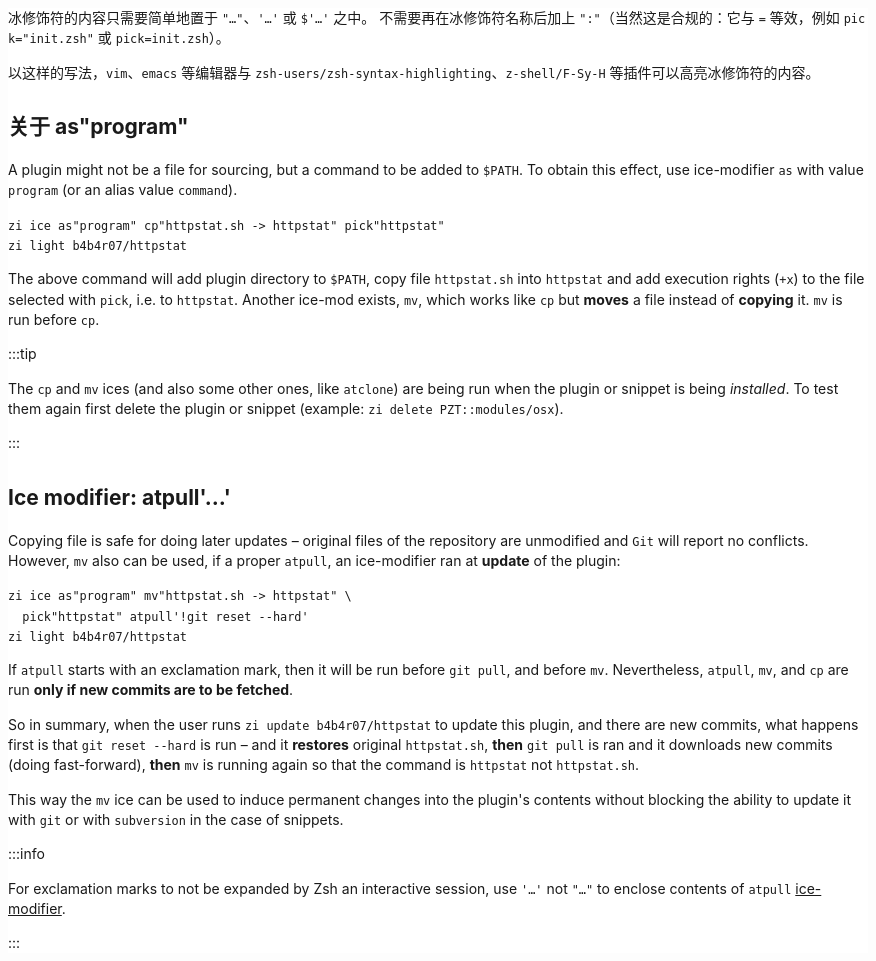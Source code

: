 冰修饰符的内容只需要简单地置于 `"…"`、`'…'` 或 `$'…'` 之中。 不需要再在冰修饰符名称后加上 `":"`（当然这是合规的：它与 `=` 等效，例如 `pick="init.zsh"` 或 `pick=init.zsh`）。

以这样的写法，`vim`、`emacs` 等编辑器与 `zsh-users/zsh-syntax-highlighting`、`z-shell/F-Sy-H` 等插件可以高亮冰修饰符的内容。

## 关于 as"program"

A plugin might not be a file for sourcing, but a command to be added to `$PATH`. To obtain this effect, use ice-modifier `as` with value `program` (or an alias value `command`).

```shell {1} showLineNumbers
zi ice as"program" cp"httpstat.sh -> httpstat" pick"httpstat"
zi light b4b4r07/httpstat
```

The above command will add plugin directory to `$PATH`, copy file `httpstat.sh` into `httpstat` and add execution rights (`+x`) to the file selected with `pick`, i.e. to `httpstat`. Another ice-mod exists, `mv`, which works like `cp` but **moves** a file instead of **copying** it. `mv` is run before `cp`.

:::tip

The `cp` and `mv` ices (and also some other ones, like `atclone`) are being run when the plugin or snippet is being _installed_. To test them again first delete the plugin or snippet (example: `zi delete PZT::modules/osx`).

:::

## Ice modifier: atpull'…'

Copying file is safe for doing later updates – original files of the repository are unmodified and `Git` will report no conflicts. However, `mv` also can be used, if a proper `atpull`, an ice-modifier ran at **update** of the plugin:

```shell showLineNumbers
zi ice as"program" mv"httpstat.sh -> httpstat" \
  pick"httpstat" atpull'!git reset --hard'
zi light b4b4r07/httpstat
```

If `atpull` starts with an exclamation mark, then it will be run before `git pull`, and before `mv`. Nevertheless, `atpull`, `mv`, and `cp` are run **only if new commits are to be fetched**.

So in summary, when the user runs `zi update b4b4r07/httpstat` to update this plugin, and there are new commits, what happens first is that `git reset --hard` is run – and it **restores** original `httpstat.sh`, **then** `git pull` is ran and it downloads new commits (doing fast-forward), **then** `mv` is running again so that the command is `httpstat` not `httpstat.sh`.

This way the `mv` ice can be used to induce permanent changes into the plugin's contents without blocking the ability to update it with `git` or with `subversion` in the case of snippets.

:::info

For exclamation marks to not be expanded by Zsh an interactive session, use `'…'` not `"…"` to enclose contents of `atpull` [ice-modifier](/search?q=ice-modifier).

:::
